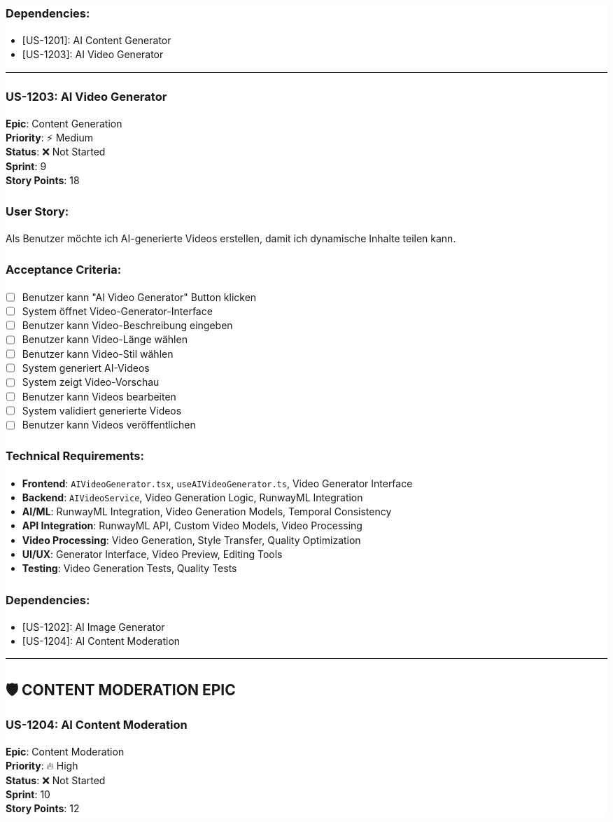### **Dependencies:**
- [US-1201]: AI Content Generator
- [US-1203]: AI Video Generator

---

### **US-1203: AI Video Generator**

**Epic**: Content Generation  
**Priority**: ⚡ Medium  
**Status**: ❌ Not Started  
**Sprint**: 9  
**Story Points**: 18  

### **User Story:**
Als Benutzer möchte ich AI-generierte Videos erstellen, damit ich dynamische Inhalte teilen kann.

### **Acceptance Criteria:**
- [ ] Benutzer kann "AI Video Generator" Button klicken
- [ ] System öffnet Video-Generator-Interface
- [ ] Benutzer kann Video-Beschreibung eingeben
- [ ] Benutzer kann Video-Länge wählen
- [ ] Benutzer kann Video-Stil wählen
- [ ] System generiert AI-Videos
- [ ] System zeigt Video-Vorschau
- [ ] Benutzer kann Videos bearbeiten
- [ ] System validiert generierte Videos
- [ ] Benutzer kann Videos veröffentlichen

### **Technical Requirements:**
- **Frontend**: `AIVideoGenerator.tsx`, `useAIVideoGenerator.ts`, Video Generator Interface
- **Backend**: `AIVideoService`, Video Generation Logic, RunwayML Integration
- **AI/ML**: RunwayML Integration, Video Generation Models, Temporal Consistency
- **API Integration**: RunwayML API, Custom Video Models, Video Processing
- **Video Processing**: Video Generation, Style Transfer, Quality Optimization
- **UI/UX**: Generator Interface, Video Preview, Editing Tools
- **Testing**: Video Generation Tests, Quality Tests

### **Dependencies:**
- [US-1202]: AI Image Generator
- [US-1204]: AI Content Moderation

---

## 🛡️ **CONTENT MODERATION EPIC**

### **US-1204: AI Content Moderation**

**Epic**: Content Moderation  
**Priority**: 🔥 High  
**Status**: ❌ Not Started  
**Sprint**: 10  
**Story Points**: 12  
